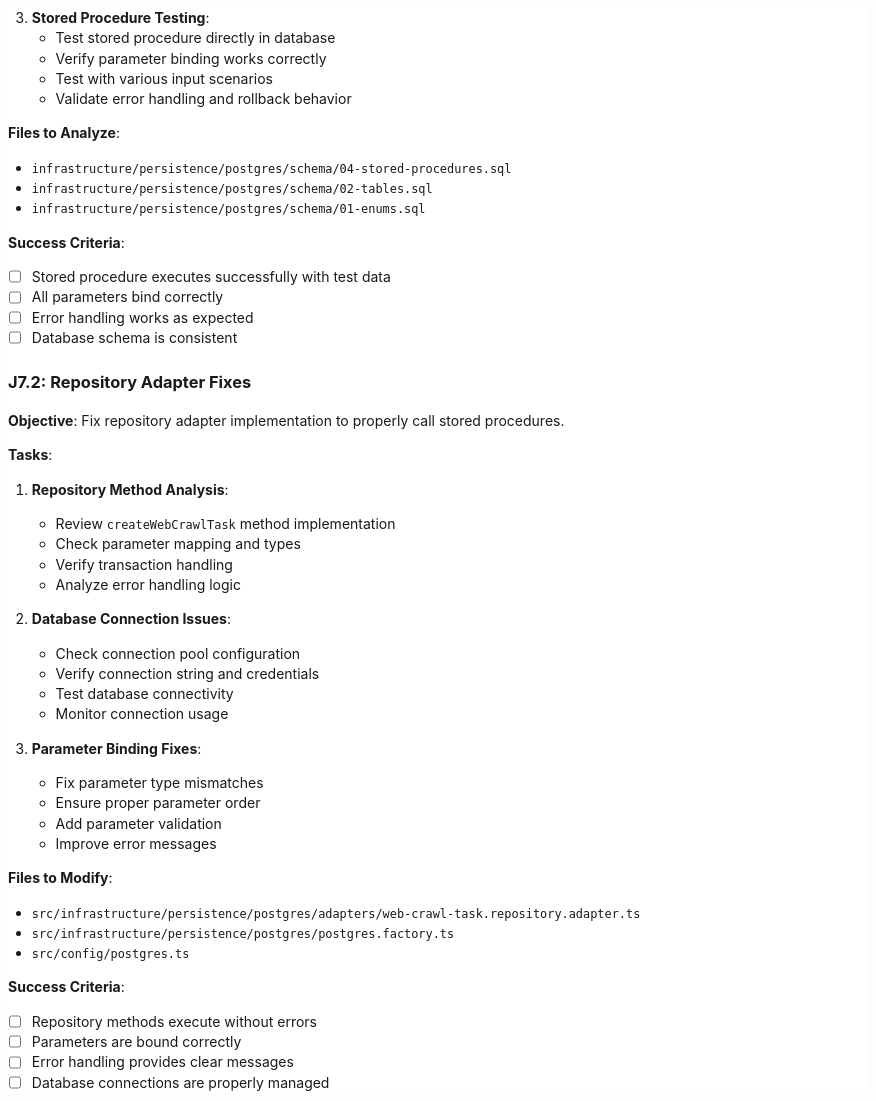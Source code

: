 3. **Stored Procedure Testing**:
   - Test stored procedure directly in database
   - Verify parameter binding works correctly
   - Test with various input scenarios
   - Validate error handling and rollback behavior

**Files to Analyze**:

- `infrastructure/persistence/postgres/schema/04-stored-procedures.sql`
- `infrastructure/persistence/postgres/schema/02-tables.sql`
- `infrastructure/persistence/postgres/schema/01-enums.sql`

**Success Criteria**:

- [ ] Stored procedure executes successfully with test data
- [ ] All parameters bind correctly
- [ ] Error handling works as expected
- [ ] Database schema is consistent

### J7.2: Repository Adapter Fixes

**Objective**: Fix repository adapter implementation to properly call stored procedures.

**Tasks**:

1. **Repository Method Analysis**:

   - Review `createWebCrawlTask` method implementation
   - Check parameter mapping and types
   - Verify transaction handling
   - Analyze error handling logic

2. **Database Connection Issues**:

   - Check connection pool configuration
   - Verify connection string and credentials
   - Test database connectivity
   - Monitor connection usage

3. **Parameter Binding Fixes**:
   - Fix parameter type mismatches
   - Ensure proper parameter order
   - Add parameter validation
   - Improve error messages

**Files to Modify**:

- `src/infrastructure/persistence/postgres/adapters/web-crawl-task.repository.adapter.ts`
- `src/infrastructure/persistence/postgres/postgres.factory.ts`
- `src/config/postgres.ts`

**Success Criteria**:

- [ ] Repository methods execute without errors
- [ ] Parameters are bound correctly
- [ ] Error handling provides clear messages
- [ ] Database connections are properly managed
